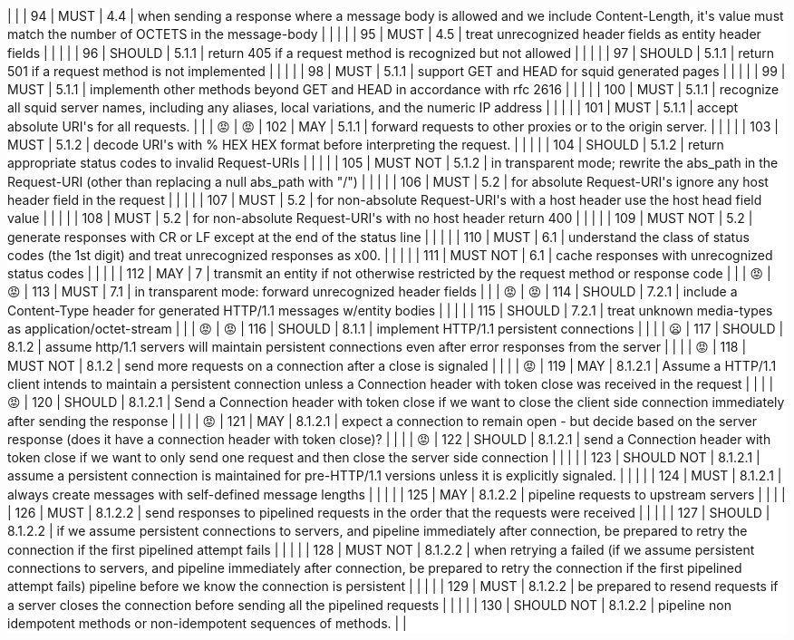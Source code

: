 |            |            | 94 | MUST | 4.4 | when sending a response where a message body is allowed and we include Content-Length, it's value must match the number of OCTETS in the message-body | |
|            |            | 95 | MUST | 4.5 | treat unrecognized header fields as entity header fields | |
|            |            | 96 | SHOULD | 5.1.1 | return 405 if a request method is recognized but not allowed | |
|            |            | 97 | SHOULD | 5.1.1 | return 501 if a request method is not implemented | |
|            |            | 98 | MUST | 5.1.1 | support GET and HEAD for squid generated pages | |
|            |            | 99 | MUST | 5.1.1 | implementh other methods beyond GET and HEAD in accordance with rfc 2616 | |
|            |            | 100 | MUST | 5.1.1 | recognize all squid server names, including any aliases, local variations, and the numeric IP address | |
|            |            | 101 | MUST | 5.1.1 | accept absolute URI's for all requests. | |
| :rage:     | :rage:     | 102 | MAY | 5.1.1 | forward requests to other proxies or to the origin server. | |
|            |            | 103 | MUST | 5.1.2 | decode URI's with % HEX HEX format before interpreting the request. | |
|            |            | 104 | SHOULD | 5.1.2 | return appropriate status codes to invalid Request-URIs | |
|            |            | 105 | MUST NOT | 5.1.2 | in transparent mode; rewrite the abs_path in the Request-URI (other than replacing a null abs_path with "/") | |
|            |            | 106 | MUST | 5.2 | for absolute Request-URI's ignore any host header field in the request | |
|            |            | 107 | MUST | 5.2 | for non-absolute Request-URI's with a host header use the host head field value | |
|            |            | 108 | MUST | 5.2 | for non-absolute Request-URI's with no host header return 400 | |
|            |            | 109 | MUST NOT | 5.2 | generate responses with CR or LF except at the end of the status line | |
|            |            | 110 | MUST | 6.1 | understand the class of status codes (the 1st digit) and treat unrecognized responses as x00. | |
|            |            | 111 | MUST NOT | 6.1 | cache responses with unrecognized status codes | |
|            |            | 112 | MAY | 7 | transmit an entity if not otherwise restricted by the request method or response code | |
| :rage:     | :rage:     | 113 | MUST | 7.1 | in transparent mode: forward unrecognized header fields | |
| :rage:     | :rage:     | 114 | SHOULD | 7.2.1 | include a Content-Type header for generated HTTP/1.1 messages w/entity bodies | |
|            |            | 115 | SHOULD | 7.2.1 | treat unknown media-types as application/octet-stream | |
| :rage:     | :rage:     | 116 | SHOULD | 8.1.1 | implement HTTP/1.1 persistent connections | |
| | :frowning: | 117 | SHOULD | 8.1.2 | assume http/1.1 servers will maintain persistent connections even after error responses from the server | |
| | :rage:     | 118 | MUST NOT | 8.1.2 | send more requests on a connection after a close is signaled | |
| | :rage:     | 119 | MAY | 8.1.2.1 | Assume a HTTP/1.1 client intends to maintain a persistent connection unless a Connection header with token close was received in the request | |
| | :rage:     | 120 | SHOULD | 8.1.2.1 | Send a Connection header with token close if we want to close the client side connection immediately after sending the response | |
| | :rage:     | 121 | MAY | 8.1.2.1 | expect a connection to remain open - but decide based on the server response (does it have a connection header with token close)? | |
| | :rage:     | 122 | SHOULD | 8.1.2.1 | send a Connection header with token close if we want to only send one request and then close the server side connection | |
|            |            | 123 | SHOULD NOT | 8.1.2.1 | assume a persistent connection is maintained for pre-HTTP/1.1 versions unless it is explicitly signaled. | |
|            |            | 124 | MUST | 8.1.2.1 | always create messages with self-defined message lengths | |
|            |            | 125 | MAY | 8.1.2.2 | pipeline requests to upstream servers | |
|            |            | 126 | MUST | 8.1.2.2 | send responses to pipelined requests in the order that the requests were received | |
|            |            | 127 | SHOULD | 8.1.2.2 | if we assume persistent connections to servers, and pipeline immediately after connection, be prepared to retry the connection if the first pipelined attempt fails | |
|            |            | 128 | MUST NOT | 8.1.2.2 | when retrying a failed (if we assume persistent connections to servers, and pipeline immediately after connection, be prepared to retry the connection if the first pipelined attempt fails) pipeline before we know the connection is persistent | |
|            |            | 129 | MUST | 8.1.2.2 | be prepared to resend requests if a server closes the connection before sending all the pipelined requests | |
|            |            | 130 | SHOULD NOT | 8.1.2.2 | pipeline non idempotent methods or non-idempotent sequences of methods. | |